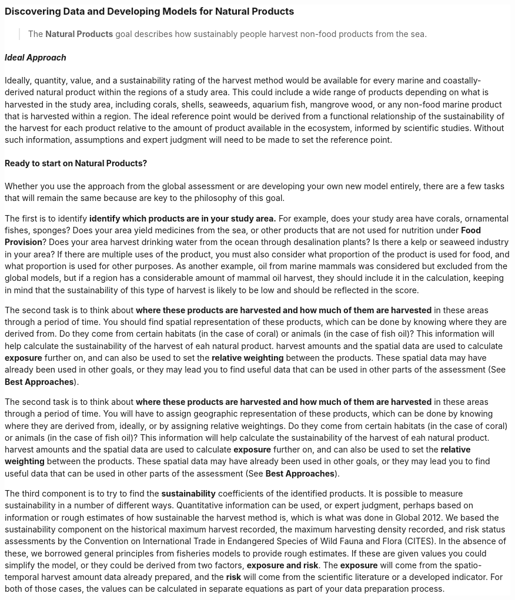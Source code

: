 ### Discovering Data and Developing Models for Natural Products

> The **Natural Products** goal describes how sustainably people harvest non-food products from the sea.

#### *Ideal Approach*

Ideally, quantity, value, and a sustainability rating of the harvest method would be available for every marine and coastally-derived natural product within the regions of a study area. This could include a wide range of products depending on what is harvested in the study area, including corals, shells, seaweeds, aquarium fish, mangrove wood, or any non-food marine product that is harvested within a region. The ideal reference point would be derived from a functional relationship of the sustainability of the harvest for each product relative to the amount of product available in the ecosystem, informed by scientific studies. Without such information, assumptions and expert judgment will need to be made to set the reference point.

#### Ready to start on **Natural Products**?

Whether you use the approach from the global assessment or are developing your own new model entirely, there are a few tasks that will remain the same because are key to the philosophy of this goal.

The first is to identify **identify which products are in your study area.** For example, does your study area have corals, ornamental fishes, sponges? Does your area yield medicines from the sea, or other products that are not used for nutrition under **Food Provision**? Does your area harvest drinking water from the ocean through desalination plants? Is there a kelp or seaweed industry in your area? If there are multiple uses of the product, you must also consider what proportion of the product is used for food, and what proportion is used for other purposes. As another example, oil from marine mammals was considered but excluded from the global models, but if a region has a considerable amount of mammal oil harvest, they should include it in the calculation, keeping in mind that the sustainability of this type of harvest is likely to be low and should be reflected in the score.

The second task is to think about **where these products are harvested and how much of them are harvested** in these areas through a period of time. You should find spatial representation of these products, which can be done by knowing where they are derived from. Do they come from certain habitats (in the case of coral) or animals (in the case of fish oil)? This information will help calculate the sustainability of the harvest of eah natural product.  harvest amounts and the spatial data are used to calculate **exposure** further on, and can also be used to set the **relative weighting** between the products. These spatial data may have already been used in other goals, or they may lead you to find useful data that can be used in other parts of the assessment (See **Best Approaches**).

The second task is to think about **where these products are harvested and how much of them are harvested** in these areas through a period of time. You will have to assign geographic representation of these products, which can be done by knowing where they are derived from, ideally, or by assigning relative weightings. Do they come from certain habitats (in the case of coral) or animals (in the case of fish oil)? This information will help calculate the sustainability of the harvest of eah natural product.  harvest amounts and the spatial data are used to calculate **exposure** further on, and can also be used to set the **relative weighting** between the products. These spatial data may have already been used in other goals, or they may lead you to find useful data that can be used in other parts of the assessment (See **Best Approaches**).

The third component is to try to find the **sustainability** coefficients of the identified products. It is possible to measure sustainability in a number of different ways. Quantitative information can be used, or expert judgment, perhaps based on information or rough estimates of how sustainable the harvest method is, which is what was done in Global 2012. We based the sustainability component on the historical maximum harvest recorded, the maximum harvesting density recorded, and risk status assessments by the Convention on International Trade in Endangered Species of Wild Fauna and Flora (CITES).  In the absence of these, we borrowed general principles from fisheries models to provide rough estimates. If these are given values you could simplify the model, or they could be derived from two factors, **exposure and risk**. The **exposure** will come from the spatio-temporal harvest amount data already prepared, and the **risk** will come from the scientific literature or a developed indicator. For both of those cases, the values can be calculated in separate equations as part of your data preparation process.
